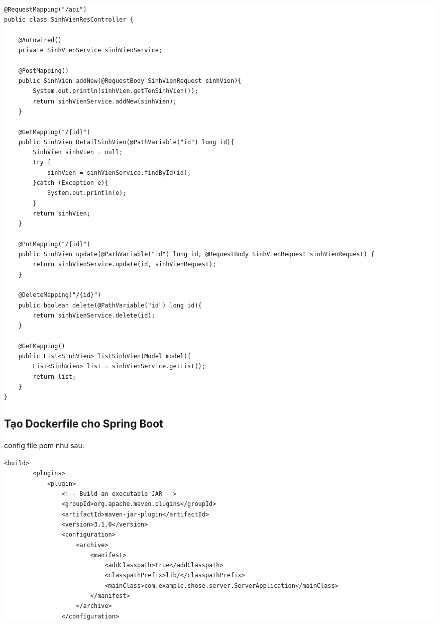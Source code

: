 ```
@RequestMapping("/api")
public class SinhVienResController {

    @Autowired()
    private SinhVienService sinhVienService;

    @PostMapping()
    public SinhVien addNew(@RequestBody SinhVienRequest sinhVien){
        System.out.println(sinhVien.getTenSinhVien());
        return sinhVienService.addNew(sinhVien);
    }

    @GetMapping("/{id}")
    public SinhVien DetailSinhVien(@PathVariable("id") long id){
        SinhVien sinhVien = null;
        try {
            sinhVien = sinhVienService.findById(id);
        }catch (Exception e){
            System.out.println(e);
        }
        return sinhVien;
    }

    @PutMapping("/{id}")
    public SinhVien update(@PathVariable("id") long id, @RequestBody SinhVienRequest sinhVienRequest) {
        return sinhVienService.update(id, sinhVienRequest);
    }

    @DeleteMapping("/{id}")
    public boolean delete(@PathVariable("id") long id){
        return sinhVienService.delete(id);
    }

    @GetMapping()
    public List<SinhVien> listSinhVien(Model model){
        List<SinhVien> list = sinhVienService.getList();
        return list;
    }
}
```

## Tạo Dockerfile cho Spring Boot 

 config file pom như sau:

```
<build>
        <plugins>
            <plugin>
                <!-- Build an executable JAR -->
                <groupId>org.apache.maven.plugins</groupId>
                <artifactId>maven-jar-plugin</artifactId>
                <version>3.1.0</version>
                <configuration>
                    <archive>
                        <manifest>
                            <addClasspath>true</addClasspath>
                            <classpathPrefix>lib/</classpathPrefix>
                            <mainClass>com.example.shose.server.ServerApplication</mainClass>
                        </manifest>
                    </archive>
                </configuration>
```